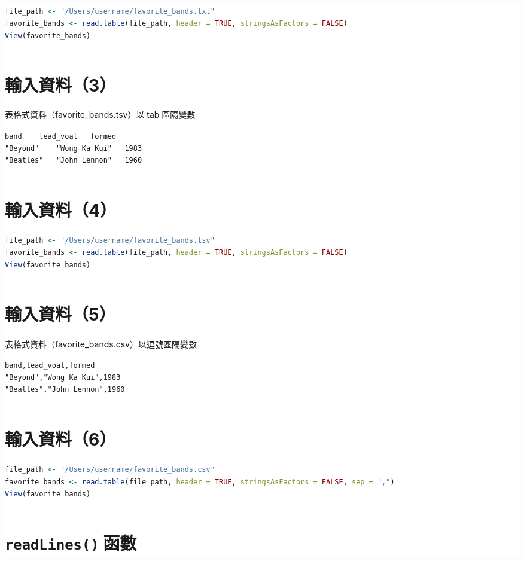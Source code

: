 ```r
file_path <- "/Users/username/favorite_bands.txt"
favorite_bands <- read.table(file_path, header = TRUE, stringsAsFactors = FALSE)
View(favorite_bands)
```

---

# 輸入資料（3）

表格式資料（favorite_bands.tsv）以 tab 區隔變數

```
band    lead_voal   formed
"Beyond"    "Wong Ka Kui"   1983
"Beatles"   "John Lennon"   1960
```

---

# 輸入資料（4）

```r
file_path <- "/Users/username/favorite_bands.tsv"
favorite_bands <- read.table(file_path, header = TRUE, stringsAsFactors = FALSE)
View(favorite_bands)
```

---

# 輸入資料（5）

表格式資料（favorite_bands.csv）以逗號區隔變數

```
band,lead_voal,formed
"Beyond","Wong Ka Kui",1983
"Beatles","John Lennon",1960
```

---

# 輸入資料（6）

```r
file_path <- "/Users/username/favorite_bands.csv"
favorite_bands <- read.table(file_path, header = TRUE, stringsAsFactors = FALSE, sep = ",")
View(favorite_bands)
```

---

# `readLines()` 函數
